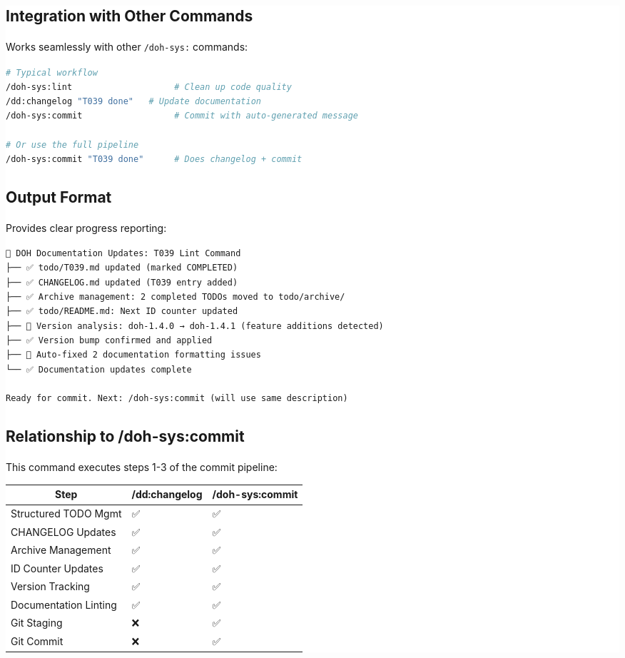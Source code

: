 ## Integration with Other Commands

Works seamlessly with other `/doh-sys:` commands:

```bash
# Typical workflow
/doh-sys:lint                    # Clean up code quality
/dd:changelog "T039 done"   # Update documentation
/doh-sys:commit                  # Commit with auto-generated message

# Or use the full pipeline
/doh-sys:commit "T039 done"      # Does changelog + commit
```

## Output Format

Provides clear progress reporting:

```
📝 DOH Documentation Updates: T039 Lint Command
├── ✅ todo/T039.md updated (marked COMPLETED)
├── ✅ CHANGELOG.md updated (T039 entry added)
├── ✅ Archive management: 2 completed TODOs moved to todo/archive/
├── ✅ todo/README.md: Next ID counter updated
├── 🔄 Version analysis: doh-1.4.0 → doh-1.4.1 (feature additions detected)
├── ✅ Version bump confirmed and applied
├── 🔧 Auto-fixed 2 documentation formatting issues
└── ✅ Documentation updates complete

Ready for commit. Next: /doh-sys:commit (will use same description)
```

## Relationship to /doh-sys:commit

This command executes steps 1-3 of the commit pipeline:

| Step                  | /dd:changelog | /doh-sys:commit |
| --------------------- | ------------------ | --------------- |
| Structured TODO Mgmt  | ✅                 | ✅              |
| CHANGELOG Updates     | ✅                 | ✅              |
| Archive Management    | ✅                 | ✅              |
| ID Counter Updates    | ✅                 | ✅              |
| Version Tracking      | ✅                 | ✅              |
| Documentation Linting | ✅                 | ✅              |
| Git Staging           | ❌                 | ✅              |
| Git Commit            | ❌                 | ✅              |
